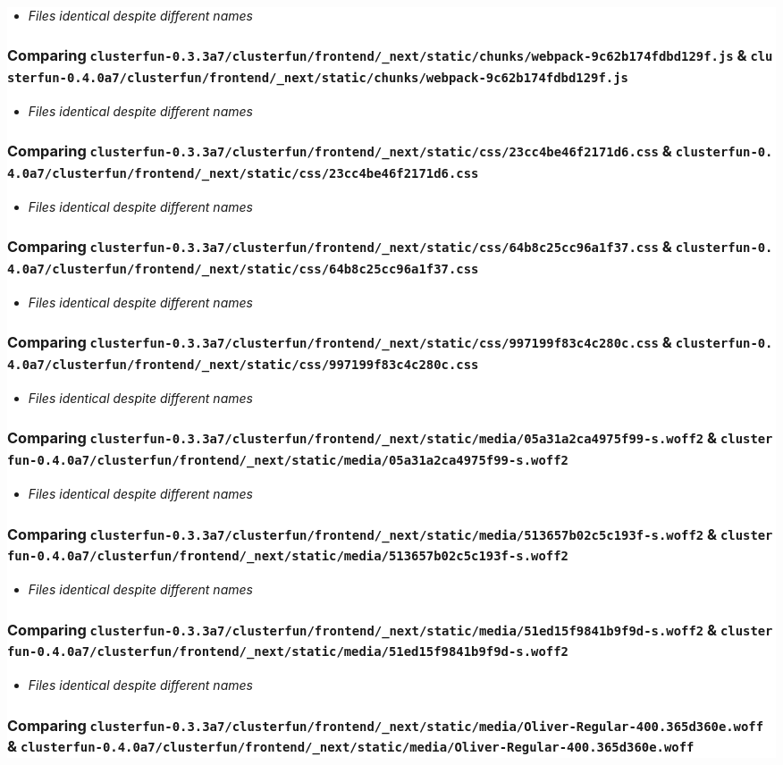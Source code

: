  * *Files identical despite different names*

### Comparing `clusterfun-0.3.3a7/clusterfun/frontend/_next/static/chunks/webpack-9c62b174fdbd129f.js` & `clusterfun-0.4.0a7/clusterfun/frontend/_next/static/chunks/webpack-9c62b174fdbd129f.js`

 * *Files identical despite different names*

### Comparing `clusterfun-0.3.3a7/clusterfun/frontend/_next/static/css/23cc4be46f2171d6.css` & `clusterfun-0.4.0a7/clusterfun/frontend/_next/static/css/23cc4be46f2171d6.css`

 * *Files identical despite different names*

### Comparing `clusterfun-0.3.3a7/clusterfun/frontend/_next/static/css/64b8c25cc96a1f37.css` & `clusterfun-0.4.0a7/clusterfun/frontend/_next/static/css/64b8c25cc96a1f37.css`

 * *Files identical despite different names*

### Comparing `clusterfun-0.3.3a7/clusterfun/frontend/_next/static/css/997199f83c4c280c.css` & `clusterfun-0.4.0a7/clusterfun/frontend/_next/static/css/997199f83c4c280c.css`

 * *Files identical despite different names*

### Comparing `clusterfun-0.3.3a7/clusterfun/frontend/_next/static/media/05a31a2ca4975f99-s.woff2` & `clusterfun-0.4.0a7/clusterfun/frontend/_next/static/media/05a31a2ca4975f99-s.woff2`

 * *Files identical despite different names*

### Comparing `clusterfun-0.3.3a7/clusterfun/frontend/_next/static/media/513657b02c5c193f-s.woff2` & `clusterfun-0.4.0a7/clusterfun/frontend/_next/static/media/513657b02c5c193f-s.woff2`

 * *Files identical despite different names*

### Comparing `clusterfun-0.3.3a7/clusterfun/frontend/_next/static/media/51ed15f9841b9f9d-s.woff2` & `clusterfun-0.4.0a7/clusterfun/frontend/_next/static/media/51ed15f9841b9f9d-s.woff2`

 * *Files identical despite different names*

### Comparing `clusterfun-0.3.3a7/clusterfun/frontend/_next/static/media/Oliver-Regular-400.365d360e.woff` & `clusterfun-0.4.0a7/clusterfun/frontend/_next/static/media/Oliver-Regular-400.365d360e.woff`
